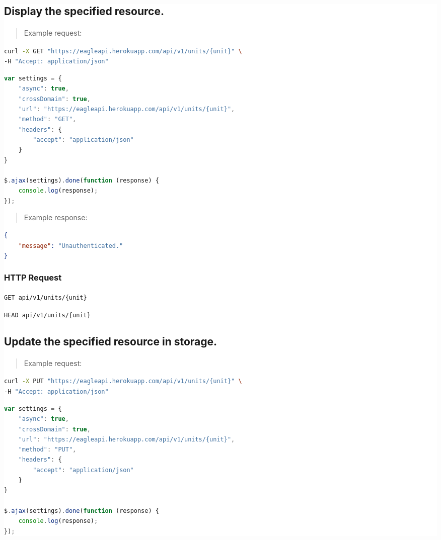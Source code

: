 


## Display the specified resource.

> Example request:

```bash
curl -X GET "https://eagleapi.herokuapp.com/api/v1/units/{unit}" \
-H "Accept: application/json"
```

```javascript
var settings = {
    "async": true,
    "crossDomain": true,
    "url": "https://eagleapi.herokuapp.com/api/v1/units/{unit}",
    "method": "GET",
    "headers": {
        "accept": "application/json"
    }
}

$.ajax(settings).done(function (response) {
    console.log(response);
});
```

> Example response:

```json
{
    "message": "Unauthenticated."
}
```

### HTTP Request
`GET api/v1/units/{unit}`

`HEAD api/v1/units/{unit}`





## Update the specified resource in storage.

> Example request:

```bash
curl -X PUT "https://eagleapi.herokuapp.com/api/v1/units/{unit}" \
-H "Accept: application/json"
```

```javascript
var settings = {
    "async": true,
    "crossDomain": true,
    "url": "https://eagleapi.herokuapp.com/api/v1/units/{unit}",
    "method": "PUT",
    "headers": {
        "accept": "application/json"
    }
}

$.ajax(settings).done(function (response) {
    console.log(response);
});
```
